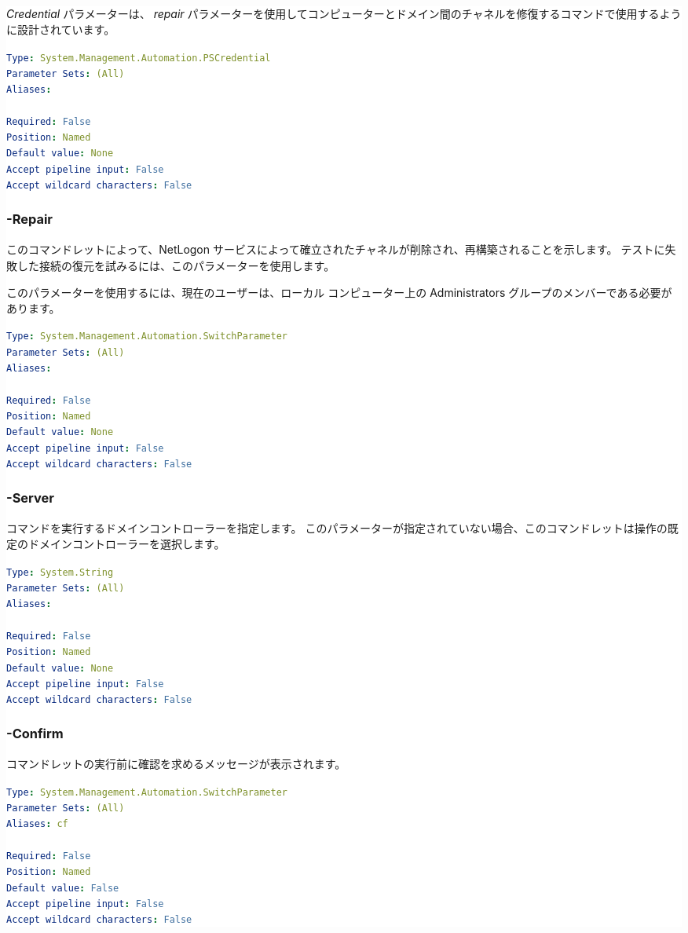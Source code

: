 *Credential* パラメーターは、 *repair* パラメーターを使用してコンピューターとドメイン間のチャネルを修復するコマンドで使用するように設計されています。

```yaml
Type: System.Management.Automation.PSCredential
Parameter Sets: (All)
Aliases:

Required: False
Position: Named
Default value: None
Accept pipeline input: False
Accept wildcard characters: False
```

### -Repair
このコマンドレットによって、NetLogon サービスによって確立されたチャネルが削除され、再構築されることを示します。
テストに失敗した接続の復元を試みるには、このパラメーターを使用します。

このパラメーターを使用するには、現在のユーザーは、ローカル コンピューター上の Administrators グループのメンバーである必要があります。

```yaml
Type: System.Management.Automation.SwitchParameter
Parameter Sets: (All)
Aliases:

Required: False
Position: Named
Default value: None
Accept pipeline input: False
Accept wildcard characters: False
```

### -Server
コマンドを実行するドメインコントローラーを指定します。
このパラメーターが指定されていない場合、このコマンドレットは操作の既定のドメインコントローラーを選択します。

```yaml
Type: System.String
Parameter Sets: (All)
Aliases:

Required: False
Position: Named
Default value: None
Accept pipeline input: False
Accept wildcard characters: False
```

### -Confirm
コマンドレットの実行前に確認を求めるメッセージが表示されます。

```yaml
Type: System.Management.Automation.SwitchParameter
Parameter Sets: (All)
Aliases: cf

Required: False
Position: Named
Default value: False
Accept pipeline input: False
Accept wildcard characters: False
```
